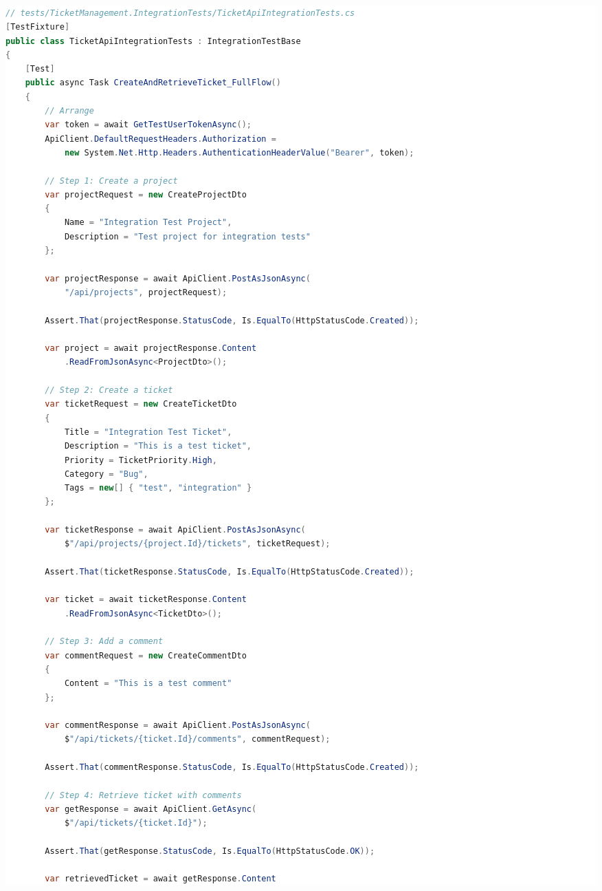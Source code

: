 ```csharp
// tests/TicketManagement.IntegrationTests/TicketApiIntegrationTests.cs
[TestFixture]
public class TicketApiIntegrationTests : IntegrationTestBase
{
    [Test]
    public async Task CreateAndRetrieveTicket_FullFlow()
    {
        // Arrange
        var token = await GetTestUserTokenAsync();
        ApiClient.DefaultRequestHeaders.Authorization = 
            new System.Net.Http.Headers.AuthenticationHeaderValue("Bearer", token);

        // Step 1: Create a project
        var projectRequest = new CreateProjectDto
        {
            Name = "Integration Test Project",
            Description = "Test project for integration tests"
        };

        var projectResponse = await ApiClient.PostAsJsonAsync(
            "/api/projects", projectRequest);
        
        Assert.That(projectResponse.StatusCode, Is.EqualTo(HttpStatusCode.Created));
        
        var project = await projectResponse.Content
            .ReadFromJsonAsync<ProjectDto>();

        // Step 2: Create a ticket
        var ticketRequest = new CreateTicketDto
        {
            Title = "Integration Test Ticket",
            Description = "This is a test ticket",
            Priority = TicketPriority.High,
            Category = "Bug",
            Tags = new[] { "test", "integration" }
        };

        var ticketResponse = await ApiClient.PostAsJsonAsync(
            $"/api/projects/{project.Id}/tickets", ticketRequest);
        
        Assert.That(ticketResponse.StatusCode, Is.EqualTo(HttpStatusCode.Created));
        
        var ticket = await ticketResponse.Content
            .ReadFromJsonAsync<TicketDto>();

        // Step 3: Add a comment
        var commentRequest = new CreateCommentDto
        {
            Content = "This is a test comment"
        };

        var commentResponse = await ApiClient.PostAsJsonAsync(
            $"/api/tickets/{ticket.Id}/comments", commentRequest);
        
        Assert.That(commentResponse.StatusCode, Is.EqualTo(HttpStatusCode.Created));

        // Step 4: Retrieve ticket with comments
        var getResponse = await ApiClient.GetAsync(
            $"/api/tickets/{ticket.Id}");
        
        Assert.That(getResponse.StatusCode, Is.EqualTo(HttpStatusCode.OK));
        
        var retrievedTicket = await getResponse.Content
```